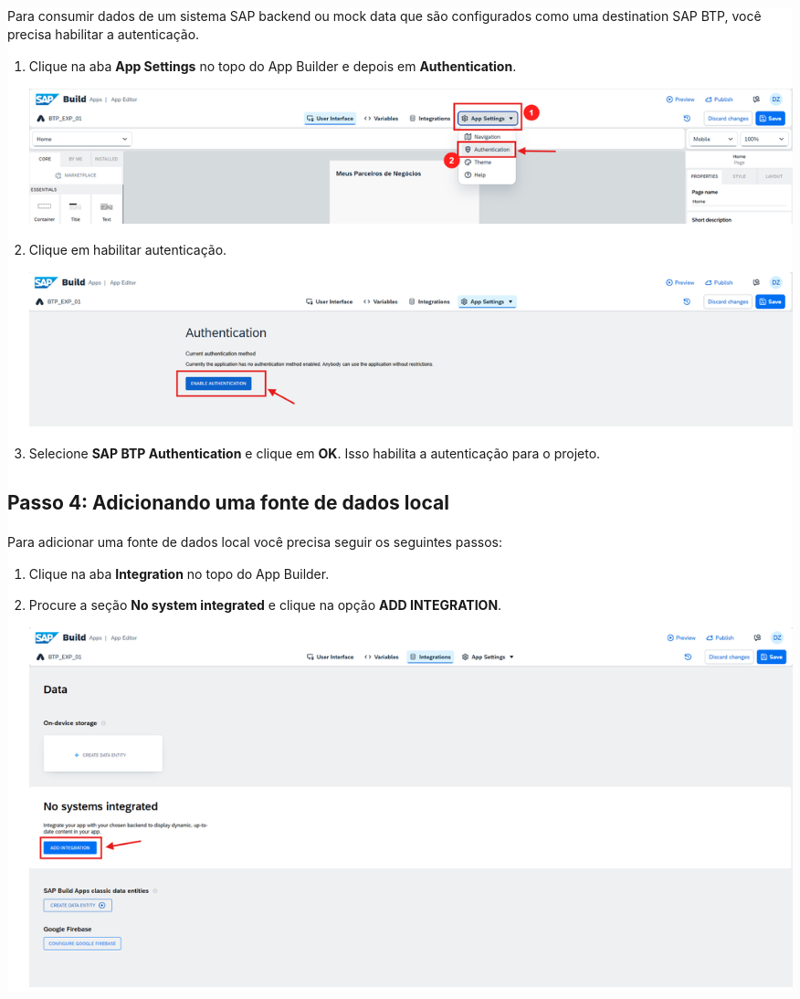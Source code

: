 Para consumir dados de um sistema SAP backend ou mock data que são configurados como uma destination SAP BTP, você precisa habilitar a autenticação.

1. Clique na aba **App Settings** no topo do App Builder e depois em **Authentication**.

    <p align="center"><img src="./images/ex1_step3_0.png" width="100%" /></p>
  

2. Clique em habilitar autenticação.

    <p align="center"><img src="./images/ex1_step3_0_1.png" width="100%" /></p>
     

3. Selecione **SAP BTP Authentication** e clique em **OK**. Isso habilita a autenticação para o projeto.

## Passo 4: Adicionando uma fonte de dados local

Para adicionar uma fonte de dados local você precisa seguir os seguintes passos:

1. Clique na aba **Integration** no topo do App Builder.

2. Procure a seção **No system integrated** e clique na opção  **ADD INTEGRATION**.

    <p align="center"><img src="./images/ex1_step3_1.png" width="100%" /></p>
